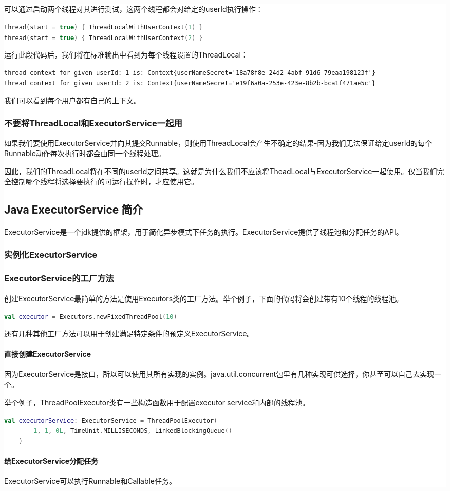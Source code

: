 可以通过启动两个线程对其进行测试，这两个线程都会对给定的userId执行操作：

``` kotlin
thread(start = true) { ThreadLocalWithUserContext(1) }
thread(start = true) { ThreadLocalWithUserContext(2) }
```

运行此段代码后，我们将在标准输出中看到为每个线程设置的ThreadLocal：

```
thread context for given userId: 1 is: Context{userNameSecret='18a78f8e-24d2-4abf-91d6-79eaa198123f'}
thread context for given userId: 2 is: Context{userNameSecret='e19f6a0a-253e-423e-8b2b-bca1f471ae5c'}
```

我们可以看到每个用户都有自己的上下文。

### 不要将ThreadLocal和ExecutorService一起用

如果我们要使用ExecutorService并向其提交Runnable，则使用ThreadLocal会产生不确定的结果-因为我们无法保证给定userId的每个Runnable动作每次执行时都会由同一个线程处理。

因此，我们的ThreadLocal将在不同的userId之间共享。这就是为什么我们不应该将TheadLocal与ExecutorService一起使用。仅当我们完全控制哪个线程将选择要执行的可运行操作时，才应使用它。

## Java ExecutorService 简介

ExecutorService是一个jdk提供的框架，用于简化异步模式下任务的执行。ExecutorService提供了线程池和分配任务的API。

### 实例化ExecutorService

### ExecutorService的工厂方法

创建ExecutorService最简单的方法是使用Executors类的工厂方法。举个例子，下面的代码将会创建带有10个线程的线程池。

``` kotlin
val executor = Executors.newFixedThreadPool(10)
```

还有几种其他工厂方法可以用于创建满足特定条件的预定义ExecutorService。

#### 直接创建ExecutorService

因为ExecutorService是接口，所以可以使用其所有实现的实例。java.util.concurrent包里有几种实现可供选择，你甚至可以自己去实现一个。

举个例子，ThreadPoolExecutor类有一些构造函数用于配置executor service和内部的线程池。

``` kotlin
val executorService: ExecutorService = ThreadPoolExecutor(
        1, 1, 0L, TimeUnit.MILLISECONDS, LinkedBlockingQueue()
    )
```

#### 给ExecutorService分配任务

ExecutorService可以执行Runnable和Callable任务。
